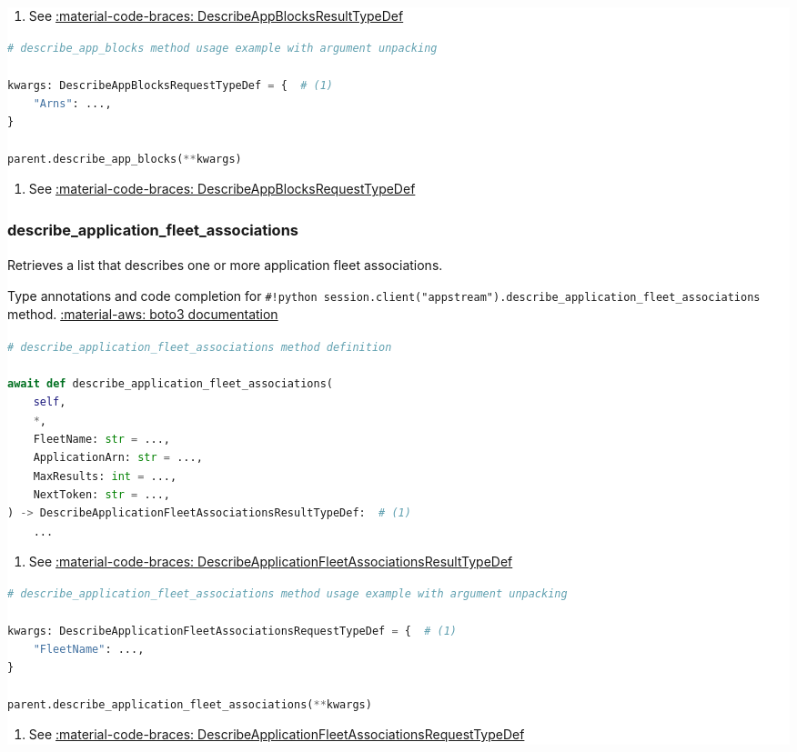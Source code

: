 1. See [:material-code-braces: DescribeAppBlocksResultTypeDef](./type_defs.md#describeappblocksresulttypedef)


```python
# describe_app_blocks method usage example with argument unpacking

kwargs: DescribeAppBlocksRequestTypeDef = {  # (1)
    "Arns": ...,
}

parent.describe_app_blocks(**kwargs)
```

1. See [:material-code-braces: DescribeAppBlocksRequestTypeDef](./type_defs.md#describeappblocksrequesttypedef)

### describe\_application\_fleet\_associations

Retrieves a list that describes one or more application fleet associations.

Type annotations and code completion for `#!python session.client("appstream").describe_application_fleet_associations` method.
[:material-aws: boto3 documentation](https://boto3.amazonaws.com/v1/documentation/api/latest/reference/services/appstream.html#AppStream.Client)

```python
# describe_application_fleet_associations method definition

await def describe_application_fleet_associations(
    self,
    *,
    FleetName: str = ...,
    ApplicationArn: str = ...,
    MaxResults: int = ...,
    NextToken: str = ...,
) -> DescribeApplicationFleetAssociationsResultTypeDef:  # (1)
    ...
```

1. See [:material-code-braces: DescribeApplicationFleetAssociationsResultTypeDef](./type_defs.md#describeapplicationfleetassociationsresulttypedef)


```python
# describe_application_fleet_associations method usage example with argument unpacking

kwargs: DescribeApplicationFleetAssociationsRequestTypeDef = {  # (1)
    "FleetName": ...,
}

parent.describe_application_fleet_associations(**kwargs)
```

1. See [:material-code-braces: DescribeApplicationFleetAssociationsRequestTypeDef](./type_defs.md#describeapplicationfleetassociationsrequesttypedef)
